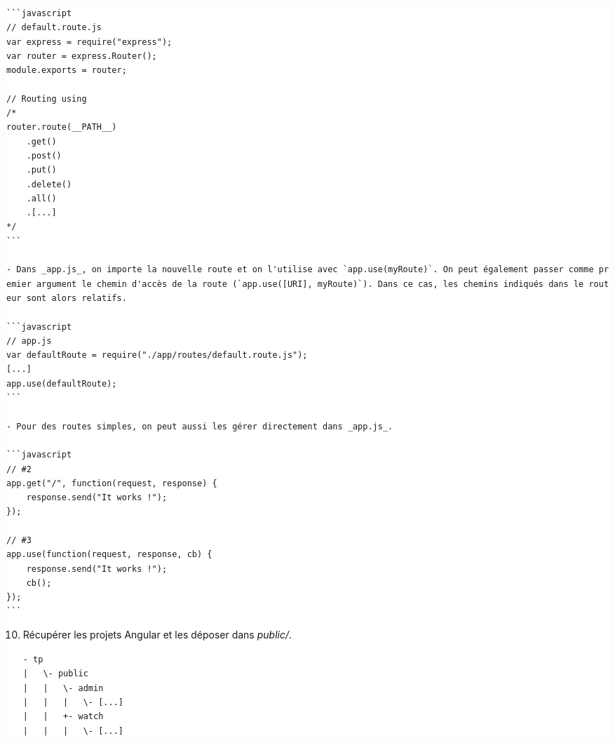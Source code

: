 	```javascript
	// default.route.js
	var express = require("express");
	var router = express.Router();
	module.exports = router;
	
	// Routing using
	/*
	router.route(__PATH__)
		.get()
		.post()
		.put()
		.delete()
		.all()
		.[...]
	*/
	```

	- Dans _app.js_, on importe la nouvelle route et on l'utilise avec `app.use(myRoute)`. On peut également passer comme premier argument le chemin d'accès de la route (`app.use([URI], myRoute)`). Dans ce cas, les chemins indiqués dans le routeur sont alors relatifs.

	```javascript
	// app.js
	var defaultRoute = require("./app/routes/default.route.js");
	[...]
	app.use(defaultRoute);
	```

	- Pour des routes simples, on peut aussi les gérer directement dans _app.js_.

	```javascript
	// #2
	app.get("/", function(request, response) {
		response.send("It works !");
	});

	// #3
	app.use(function(request, response, cb) {
		response.send("It works !");
		cb();
	});
	```

10. Récupérer les projets Angular et les déposer dans _public/_.

	```
	- tp
	|	\- public
	|	|	\- admin
	|	|	|	\- [...]
	|	|	+- watch
	|	|	|	\- [...]
	```
